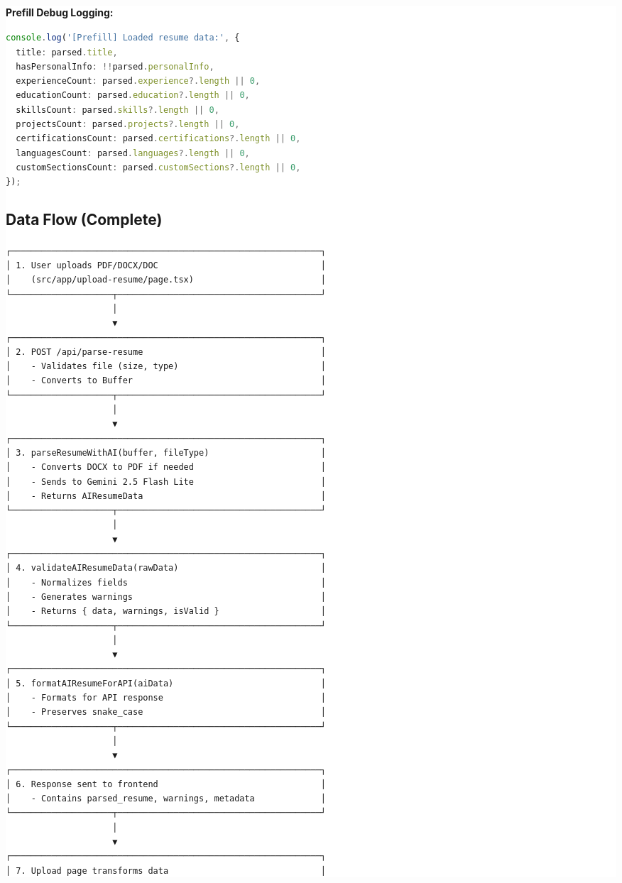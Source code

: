 ```typescript
```

**Prefill Debug Logging:**
```typescript
console.log('[Prefill] Loaded resume data:', {
  title: parsed.title,
  hasPersonalInfo: !!parsed.personalInfo,
  experienceCount: parsed.experience?.length || 0,
  educationCount: parsed.education?.length || 0,
  skillsCount: parsed.skills?.length || 0,
  projectsCount: parsed.projects?.length || 0,
  certificationsCount: parsed.certifications?.length || 0,
  languagesCount: parsed.languages?.length || 0,
  customSectionsCount: parsed.customSections?.length || 0,
});
```

## Data Flow (Complete)

```
┌─────────────────────────────────────────────────────────────┐
│ 1. User uploads PDF/DOCX/DOC                                │
│    (src/app/upload-resume/page.tsx)                         │
└────────────────────┬────────────────────────────────────────┘
                     │
                     ▼
┌─────────────────────────────────────────────────────────────┐
│ 2. POST /api/parse-resume                                   │
│    - Validates file (size, type)                            │
│    - Converts to Buffer                                     │
└────────────────────┬────────────────────────────────────────┘
                     │
                     ▼
┌─────────────────────────────────────────────────────────────┐
│ 3. parseResumeWithAI(buffer, fileType)                      │
│    - Converts DOCX to PDF if needed                         │
│    - Sends to Gemini 2.5 Flash Lite                         │
│    - Returns AIResumeData                                   │
└────────────────────┬────────────────────────────────────────┘
                     │
                     ▼
┌─────────────────────────────────────────────────────────────┐
│ 4. validateAIResumeData(rawData)                            │
│    - Normalizes fields                                      │
│    - Generates warnings                                     │
│    - Returns { data, warnings, isValid }                    │
└────────────────────┬────────────────────────────────────────┘
                     │
                     ▼
┌─────────────────────────────────────────────────────────────┐
│ 5. formatAIResumeForAPI(aiData)                             │
│    - Formats for API response                               │
│    - Preserves snake_case                                   │
└────────────────────┬────────────────────────────────────────┘
                     │
                     ▼
┌─────────────────────────────────────────────────────────────┐
│ 6. Response sent to frontend                                │
│    - Contains parsed_resume, warnings, metadata             │
└────────────────────┬────────────────────────────────────────┘
                     │
                     ▼
┌─────────────────────────────────────────────────────────────┐
│ 7. Upload page transforms data                              │
```